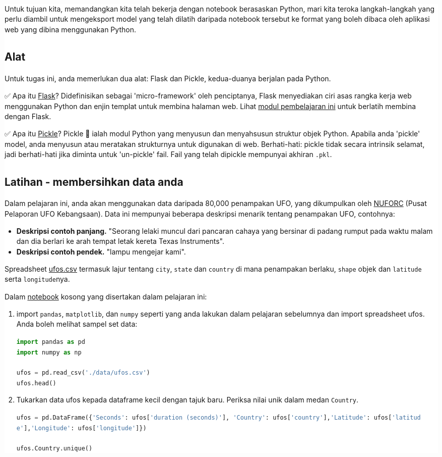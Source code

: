 Untuk tujuan kita, memandangkan kita telah bekerja dengan notebook berasaskan Python, mari kita teroka langkah-langkah yang perlu diambil untuk mengeksport model yang telah dilatih daripada notebook tersebut ke format yang boleh dibaca oleh aplikasi web yang dibina menggunakan Python.

## Alat

Untuk tugas ini, anda memerlukan dua alat: Flask dan Pickle, kedua-duanya berjalan pada Python.

✅ Apa itu [Flask](https://palletsprojects.com/p/flask/)? Didefinisikan sebagai 'micro-framework' oleh penciptanya, Flask menyediakan ciri asas rangka kerja web menggunakan Python dan enjin templat untuk membina halaman web. Lihat [modul pembelajaran ini](https://docs.microsoft.com/learn/modules/python-flask-build-ai-web-app?WT.mc_id=academic-77952-leestott) untuk berlatih membina dengan Flask.

✅ Apa itu [Pickle](https://docs.python.org/3/library/pickle.html)? Pickle 🥒 ialah modul Python yang menyusun dan menyahsusun struktur objek Python. Apabila anda 'pickle' model, anda menyusun atau meratakan strukturnya untuk digunakan di web. Berhati-hati: pickle tidak secara intrinsik selamat, jadi berhati-hati jika diminta untuk 'un-pickle' fail. Fail yang telah dipickle mempunyai akhiran `.pkl`.

## Latihan - membersihkan data anda

Dalam pelajaran ini, anda akan menggunakan data daripada 80,000 penampakan UFO, yang dikumpulkan oleh [NUFORC](https://nuforc.org) (Pusat Pelaporan UFO Kebangsaan). Data ini mempunyai beberapa deskripsi menarik tentang penampakan UFO, contohnya:

- **Deskripsi contoh panjang.** "Seorang lelaki muncul dari pancaran cahaya yang bersinar di padang rumput pada waktu malam dan dia berlari ke arah tempat letak kereta Texas Instruments".
- **Deskripsi contoh pendek.** "lampu mengejar kami".

Spreadsheet [ufos.csv](../../../../3-Web-App/1-Web-App/data/ufos.csv) termasuk lajur tentang `city`, `state` dan `country` di mana penampakan berlaku, `shape` objek dan `latitude` serta `longitude`nya.

Dalam [notebook](../../../../3-Web-App/1-Web-App/notebook.ipynb) kosong yang disertakan dalam pelajaran ini:

1. import `pandas`, `matplotlib`, dan `numpy` seperti yang anda lakukan dalam pelajaran sebelumnya dan import spreadsheet ufos. Anda boleh melihat sampel set data:

    ```python
    import pandas as pd
    import numpy as np
    
    ufos = pd.read_csv('./data/ufos.csv')
    ufos.head()
    ```

1. Tukarkan data ufos kepada dataframe kecil dengan tajuk baru. Periksa nilai unik dalam medan `Country`.

    ```python
    ufos = pd.DataFrame({'Seconds': ufos['duration (seconds)'], 'Country': ufos['country'],'Latitude': ufos['latitude'],'Longitude': ufos['longitude']})
    
    ufos.Country.unique()
    ```
